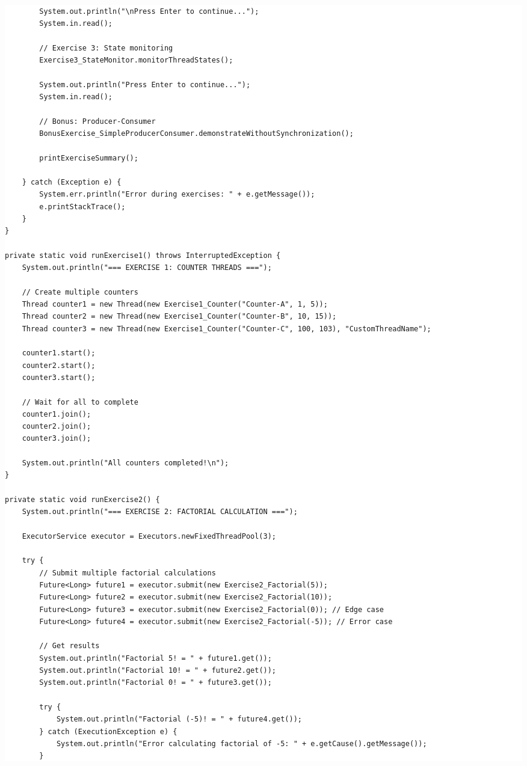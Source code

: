             System.out.println("\nPress Enter to continue...");
            System.in.read();
            
            // Exercise 3: State monitoring
            Exercise3_StateMonitor.monitorThreadStates();
            
            System.out.println("Press Enter to continue...");
            System.in.read();
            
            // Bonus: Producer-Consumer
            BonusExercise_SimpleProducerConsumer.demonstrateWithoutSynchronization();
            
            printExerciseSummary();
            
        } catch (Exception e) {
            System.err.println("Error during exercises: " + e.getMessage());
            e.printStackTrace();
        }
    }
    
    private static void runExercise1() throws InterruptedException {
        System.out.println("=== EXERCISE 1: COUNTER THREADS ===");
        
        // Create multiple counters
        Thread counter1 = new Thread(new Exercise1_Counter("Counter-A", 1, 5));
        Thread counter2 = new Thread(new Exercise1_Counter("Counter-B", 10, 15));
        Thread counter3 = new Thread(new Exercise1_Counter("Counter-C", 100, 103), "CustomThreadName");
        
        counter1.start();
        counter2.start();
        counter3.start();
        
        // Wait for all to complete
        counter1.join();
        counter2.join();
        counter3.join();
        
        System.out.println("All counters completed!\n");
    }
    
    private static void runExercise2() {
        System.out.println("=== EXERCISE 2: FACTORIAL CALCULATION ===");
        
        ExecutorService executor = Executors.newFixedThreadPool(3);
        
        try {
            // Submit multiple factorial calculations
            Future<Long> future1 = executor.submit(new Exercise2_Factorial(5));
            Future<Long> future2 = executor.submit(new Exercise2_Factorial(10));
            Future<Long> future3 = executor.submit(new Exercise2_Factorial(0)); // Edge case
            Future<Long> future4 = executor.submit(new Exercise2_Factorial(-5)); // Error case
            
            // Get results
            System.out.println("Factorial 5! = " + future1.get());
            System.out.println("Factorial 10! = " + future2.get());
            System.out.println("Factorial 0! = " + future3.get());
            
            try {
                System.out.println("Factorial (-5)! = " + future4.get());
            } catch (ExecutionException e) {
                System.out.println("Error calculating factorial of -5: " + e.getCause().getMessage());
            }
            